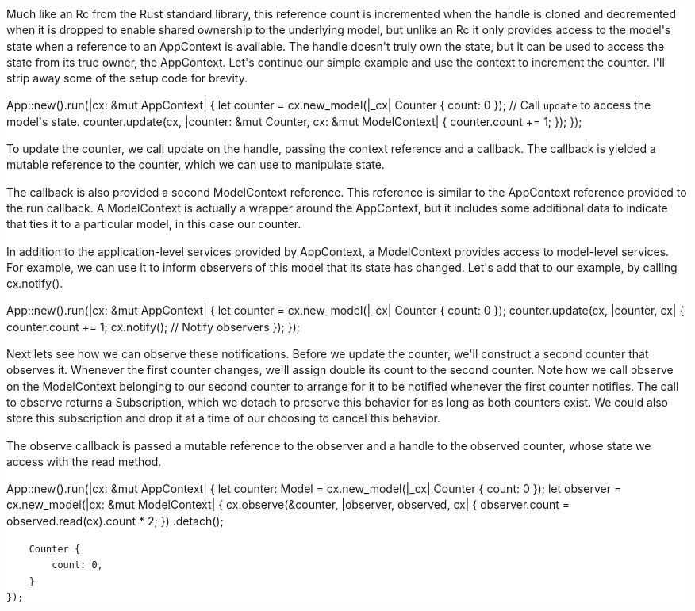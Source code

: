 Much like an Rc from the Rust standard library, this reference count is incremented when the handle is cloned and decremented when it is dropped to enable shared ownership to the underlying model, but unlike an Rc it only provides access to the model's state when a reference to an AppContext is available. The handle doesn't truly own the state, but it can be used to access the state from its true owner, the AppContext. Let's continue our simple example and use the context to increment the counter. I'll strip away some of the setup code for brevity.

App::new().run(|cx: &mut AppContext| {
    let counter = cx.new_model(|_cx| Counter { count: 0 });
    // Call `update` to access the model's state.
    counter.update(cx, |counter: &mut Counter, cx: &mut ModelContext<Counter>| {
        counter.count += 1;
    });
});

To update the counter, we call update on the handle, passing the context reference and a callback. The callback is yielded a mutable reference to the counter, which we can use to manipulate state.

The callback is also provided a second ModelContext<Counter> reference. This reference is similar to the AppContext reference provided to the run callback. A ModelContext is actually a wrapper around the AppContext, but it includes some additional data to indicate that ties it to a particular model, in this case our counter.

In addition to the application-level services provided by AppContext, a ModelContext provides access to model-level services. For example, we can use it to inform observers of this model that its state has changed. Let's add that to our example, by calling cx.notify().

App::new().run(|cx: &mut AppContext| {
    let counter = cx.new_model(|_cx| Counter { count: 0 });
    counter.update(cx, |counter, cx| {
        counter.count += 1;
        cx.notify(); // Notify observers
    });
});

Next lets see how we can observe these notifications. Before we update the counter, we'll construct a second counter that observes it. Whenever the first counter changes, we'll assign double its count to the second counter. Note how we call observe on the ModelContext belonging to our second counter to arrange for it to be notified whenever the first counter notifies. The call to observe returns a Subscription, which we detach to preserve this behavior for as long as both counters exist. We could also store this subscription and drop it at a time of our choosing to cancel this behavior.

The observe callback is passed a mutable reference to the observer and a handle to the observed counter, whose state we access with the read method.

App::new().run(|cx: &mut AppContext| {
    let counter: Model<Counter> = cx.new_model(|_cx| Counter { count: 0 });
    let observer = cx.new_model(|cx: &mut ModelContext<Counter>| {
        cx.observe(&counter, |observer, observed, cx| {
            observer.count = observed.read(cx).count * 2;
        })
        .detach();
 
        Counter {
            count: 0,
        }
    });
 